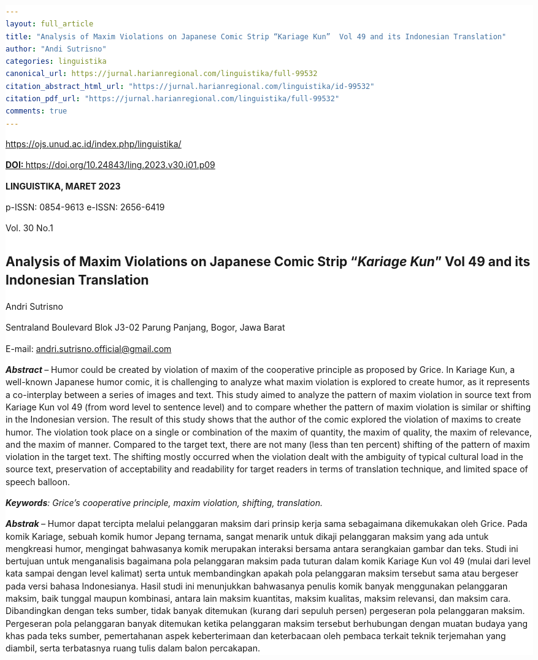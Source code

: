 ```yaml
---
layout: full_article
title: "Analysis of Maxim Violations on Japanese Comic Strip “Kariage Kun”  Vol 49 and its Indonesian Translation"
author: "Andi Sutrisno"
categories: linguistika
canonical_url: https://jurnal.harianregional.com/linguistika/full-99532 
citation_abstract_html_url: "https://jurnal.harianregional.com/linguistika/id-99532"
citation_pdf_url: "https://jurnal.harianregional.com/linguistika/full-99532"  
comments: true
---
```


<p><a href="https://ojs.unud.ac.id/index.php/linguistika/"><span class="font4" style="text-decoration:underline;">https://ojs.unud.ac.id/index.php/linguistika/</span></a></p>
<p><span class="font4" style="font-weight:bold;text-decoration:underline;">DOI: </span><a href="https://doi.org/10.24843/ling.2023.v30.i01.p09"><span class="font4">https://doi.org/10.24843/ling.2023.v30.i01.p09</span></a></p>
<p><span class="font4" style="font-weight:bold;">LINGUISTIKA, MARET 2023</span></p>
<p><span class="font4">p-ISSN: 0854-9613 e-ISSN: 2656-6419</span></p>
<p><span class="font4">Vol. 30 No.1</span></p><a name="caption1"></a>
<h2><a name="bookmark0"></a><span class="font10" style="font-weight:bold;"><a name="bookmark1"></a>Analysis of Maxim Violations on Japanese Comic Strip “</span><span class="font10" style="font-weight:bold;font-style:italic;">Kariage Kun</span><span class="font10" style="font-weight:bold;">” Vol 49 and its Indonesian Translation</span></h2>
<p><span class="font9">Andri Sutrisno</span></p>
<p><span class="font9">Sentraland Boulevard Blok J3-02 Parung Panjang, Bogor, Jawa Barat</span></p>
<p><span class="font9">E-mail: </span><a href="mailto:andri.sutrisno.official@gmail.com"><span class="font9">andri.sutrisno.official@gmail.com</span></a></p>
<p><span class="font9" style="font-weight:bold;font-style:italic;">Abstract </span><span class="font9" style="font-style:italic;">–</span><span class="font9"> Humor could be created by violation of maxim of the cooperative principle as proposed by Grice. In Kariage Kun, a well-known Japanese humor comic, it is challenging to analyze what maxim violation is explored to create humor, as it represents a co-interplay between a series of images and text. This study aimed to analyze the pattern of maxim violation in source text from Kariage Kun vol 49 (from word level to sentence level) and to compare whether the pattern of maxim violation is similar or shifting in the Indonesian version. The result of this study shows that the author of the comic explored the violation of maxims to create humor. The violation took place on a single or combination of the maxim of quantity, the maxim of quality, the maxim of relevance, and the maxim of manner. Compared to the target text, there are not many (less than ten percent) shifting of the pattern of maxim violation in the target text. The shifting mostly occurred when the violation dealt with the ambiguity of typical cultural load in the source text, preservation of acceptability and readability for target readers in terms of translation technique, and limited space of speech balloon.</span></p>
<p><span class="font9" style="font-weight:bold;font-style:italic;">Keywords</span><span class="font9" style="font-style:italic;">: Grice’s cooperative principle, maxim violation, shifting, translation.</span></p>
<p><span class="font9" style="font-weight:bold;font-style:italic;">Abstrak </span><span class="font9" style="font-style:italic;">–</span><span class="font9"> Humor dapat tercipta melalui pelanggaran maksim dari prinsip kerja sama sebagaimana dikemukakan oleh Grice. Pada komik Kariage, sebuah komik humor Jepang ternama, sangat menarik untuk dikaji pelanggaran maksim yang ada untuk mengkreasi humor, mengingat bahwasanya komik merupakan interaksi bersama antara serangkaian gambar dan teks. Studi ini bertujuan untuk menganalisis bagaimana pola pelanggaran maksim pada tuturan dalam komik Kariage Kun vol 49 (mulai dari level kata sampai dengan level kalimat) serta untuk membandingkan apakah pola pelanggaran maksim tersebut sama atau bergeser pada versi bahasa Indonesianya. Hasil studi ini menunjukkan bahwasanya penulis komik banyak menggunakan pelanggaran maksim, baik tunggal maupun kombinasi, antara lain maksim kuantitas, maksim kualitas, maksim relevansi, dan maksim cara. Dibandingkan dengan teks sumber, tidak banyak ditemukan (kurang dari sepuluh persen) pergeseran pola pelanggaran maksim. Pergeseran pola pelanggaran banyak ditemukan ketika pelanggaran maksim tersebut berhubungan dengan muatan budaya yang khas pada teks sumber, pemertahanan aspek keberterimaan dan keterbacaan oleh pembaca terkait teknik terjemahan yang diambil, serta terbatasnya ruang tulis dalam balon percakapan.</span></p>